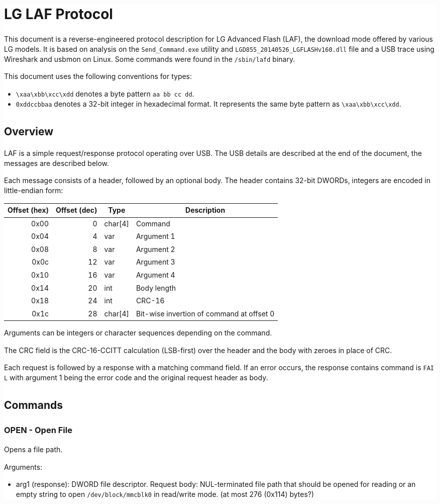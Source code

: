 # LG LAF Protocol
This document is a reverse-engineered protocol description for LG Advanced Flash
(LAF), the download mode offered by various LG models. It is based on analysis
on the `Send_Command.exe` utility and `LGD855_20140526_LGFLASHv160.dll` file and
a USB trace using Wireshark and usbmon on Linux. Some commands were found in the
`/sbin/lafd` binary.

This document uses the following conventions for types:

 - `\xaa\xbb\xcc\xdd` denotes a byte pattern `aa bb cc dd`.
 - `0xddccbbaa` denotes a 32-bit integer in hexadecimal format. It represents
   the same byte pattern as `\xaa\xbb\xcc\xdd`.

## Overview
LAF is a simple request/response protocol operating over USB. The USB details
are described at the end of the document, the messages are described below.

Each message consists of a header, followed by an optional body. The header
contains 32-bit DWORDs, integers are encoded in little-endian form:

| Offset (hex) | Offset (dec) | Type | Description
| ----:| --:| ------- | ---
| 0x00 | 0  | char[4] | Command
| 0x04 | 4  | var     | Argument 1
| 0x08 | 8  | var     | Argument 2
| 0x0c | 12 | var     | Argument 3
| 0x10 | 16 | var     | Argument 4
| 0x14 | 20 | int     | Body length
| 0x18 | 24 | int     | CRC-16
| 0x1c | 28 | char[4] | Bit-wise invertion of command at offset 0

Arguments can be integers or character sequences depending on the command.

The CRC field is the CRC-16-CCITT calculation (LSB-first) over the header and
the body with zeroes in place of CRC.

Each request is followed by a response with a matching command field. If an
error occurs, the response contains command is `FAIL` with argument 1 being the
error code and the original request header as body.

## Commands

### OPEN - Open File
Opens a file path.

Arguments:
 - arg1 (response): DWORD file descriptor.
Request body: NUL-terminated file path that should be opened for reading or an
 empty string to open `/dev/block/mmcblk0` in read/write mode.
(at most 276 (0x114) bytes?)
